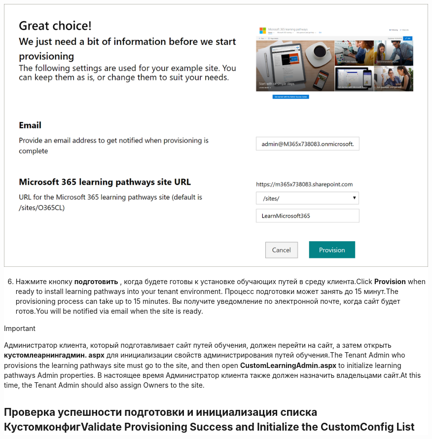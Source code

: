 ![inst_options.png](media/inst_options.png)

6. <span data-ttu-id="2fc19-140">Нажмите кнопку **подготовить** , когда будете готовы к установке обучающих путей в среду клиента.</span><span class="sxs-lookup"><span data-stu-id="2fc19-140">Click **Provision** when ready to install learning pathways into your tenant environment.</span></span>  <span data-ttu-id="2fc19-141">Процесс подготовки может занять до 15 минут.</span><span class="sxs-lookup"><span data-stu-id="2fc19-141">The provisioning process can take up to 15 minutes.</span></span> <span data-ttu-id="2fc19-142">Вы получите уведомление по электронной почте, когда сайт будет готов.</span><span class="sxs-lookup"><span data-stu-id="2fc19-142">You will be notified via email when the site is ready.</span></span> 

> [!IMPORTANT]
> <span data-ttu-id="2fc19-143">Администратор клиента, который подготавливает сайт путей обучения, должен перейти на сайт, а затем открыть **кустомлеарнингадмин. aspx** для инициализации свойств администрирования путей обучения.</span><span class="sxs-lookup"><span data-stu-id="2fc19-143">The Tenant Admin who provisions the learning pathways site must go to the site, and then open **CustomLearningAdmin.aspx** to initialize learning pathways Admin properties.</span></span> <span data-ttu-id="2fc19-144">В настоящее время Администратор клиента также должен назначить владельцами сайт.</span><span class="sxs-lookup"><span data-stu-id="2fc19-144">At this time, the Tenant Admin should also assign Owners to the site.</span></span> 

## <a name="validate-provisioning-success-and-initialize-the-customconfig-list"></a><span data-ttu-id="2fc19-145">Проверка успешности подготовки и инициализация списка Кустомконфиг</span><span class="sxs-lookup"><span data-stu-id="2fc19-145">Validate Provisioning Success and Initialize the CustomConfig List</span></span>
